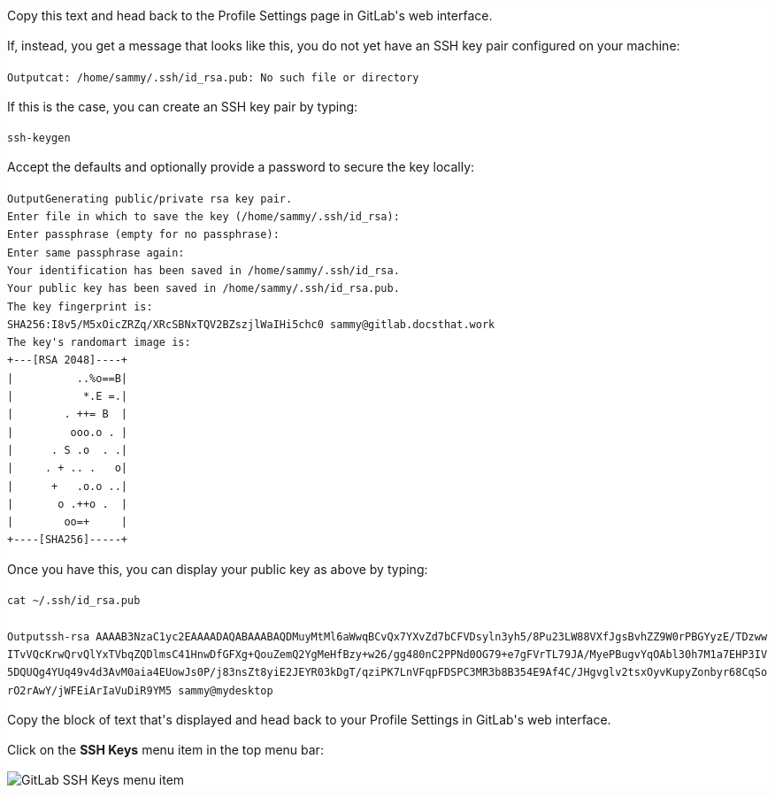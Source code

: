 Copy this text and head back to the Profile Settings page in GitLab's web interface.

If, instead, you get a message that looks like this, you do not yet have an SSH key pair configured on your machine:

    Outputcat: /home/sammy/.ssh/id_rsa.pub: No such file or directory

If this is the case, you can create an SSH key pair by typing:

    ssh-keygen

Accept the defaults and optionally provide a password to secure the key locally:

    OutputGenerating public/private rsa key pair.
    Enter file in which to save the key (/home/sammy/.ssh/id_rsa): 
    Enter passphrase (empty for no passphrase): 
    Enter same passphrase again: 
    Your identification has been saved in /home/sammy/.ssh/id_rsa.
    Your public key has been saved in /home/sammy/.ssh/id_rsa.pub.
    The key fingerprint is:
    SHA256:I8v5/M5xOicZRZq/XRcSBNxTQV2BZszjlWaIHi5chc0 sammy@gitlab.docsthat.work
    The key's randomart image is:
    +---[RSA 2048]----+
    |          ..%o==B|
    |           *.E =.|
    |        . ++= B  |
    |         ooo.o . |
    |      . S .o  . .|
    |     . + .. .   o|
    |      +   .o.o ..|
    |       o .++o .  |
    |        oo=+     |
    +----[SHA256]-----+

Once you have this, you can display your public key as above by typing:

    cat ~/.ssh/id_rsa.pub

    Outputssh-rsa AAAAB3NzaC1yc2EAAAADAQABAAABAQDMuyMtMl6aWwqBCvQx7YXvZd7bCFVDsyln3yh5/8Pu23LW88VXfJgsBvhZZ9W0rPBGYyzE/TDzwwITvVQcKrwQrvQlYxTVbqZQDlmsC41HnwDfGFXg+QouZemQ2YgMeHfBzy+w26/gg480nC2PPNd0OG79+e7gFVrTL79JA/MyePBugvYqOAbl30h7M1a7EHP3IV5DQUQg4YUq49v4d3AvM0aia4EUowJs0P/j83nsZt8yiE2JEYR03kDgT/qziPK7LnVFqpFDSPC3MR3b8B354E9Af4C/JHgvglv2tsxOyvKupyZonbyr68CqSorO2rAwY/jWFEiArIaVuDiR9YM5 sammy@mydesktop

Copy the block of text that's displayed and head back to your Profile Settings in GitLab's web interface.

Click on the **SSH Keys** menu item in the top menu bar:

![GitLab SSH Keys menu item](https://assets.digitalocean.com/articles/gitlab_install_1604/ssh_keys_menu_item.png)
